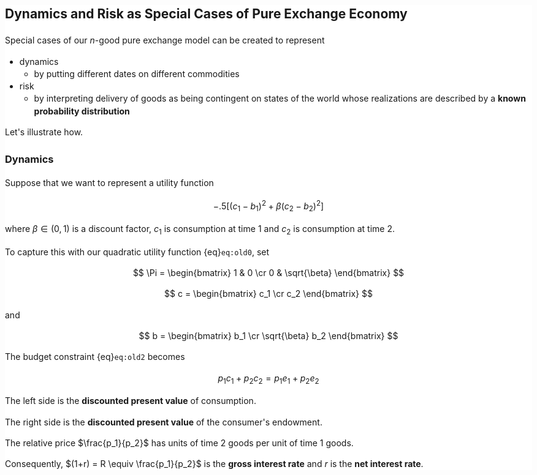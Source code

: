 
## Dynamics and Risk as Special Cases of Pure Exchange Economy

Special cases of our $n$-good pure exchange  model can be created to represent

* dynamics 
  - by putting different dates on different commodities
* risk
  - by interpreting delivery  of goods as being contingent on states of the world whose realizations are described by a **known probability distribution**

Let's illustrate how.

### Dynamics

Suppose that we want to represent a utility function

$$
  -.5 [(c_1 - b_1)^2 + \beta (c_2 - b_2)^2]
$$

where $\beta \in (0,1)$ is a discount factor, $c_1$ is consumption at time $1$ and $c_2$ is consumption at time 2.

To capture this with our quadratic utility function {eq}`eq:old0`,  set

$$ 
\Pi = \begin{bmatrix} 1 & 0 \cr 
         0 & \sqrt{\beta} \end{bmatrix}
$$

$$ 
c = \begin{bmatrix} c_1 \cr c_2 \end{bmatrix}
$$

and

$$ 
b = \begin{bmatrix} b_1 \cr \sqrt{\beta} b_2
\end{bmatrix}
$$

The  budget constraint {eq}`eq:old2` becomes

$$
p_1 c_1 + p_2 c_2 = p_1 e_1 + p_2 e_2
$$

The left side is the **discounted present value** of consumption.

The right side is the **discounted present value** of the consumer's endowment.

The relative price  $\frac{p_1}{p_2}$ has units of time $2$ goods per unit of time $1$ goods.  

Consequently, $(1+r) = R \equiv \frac{p_1}{p_2}$ is the  **gross interest rate** and $r$ is the **net interest rate**.
